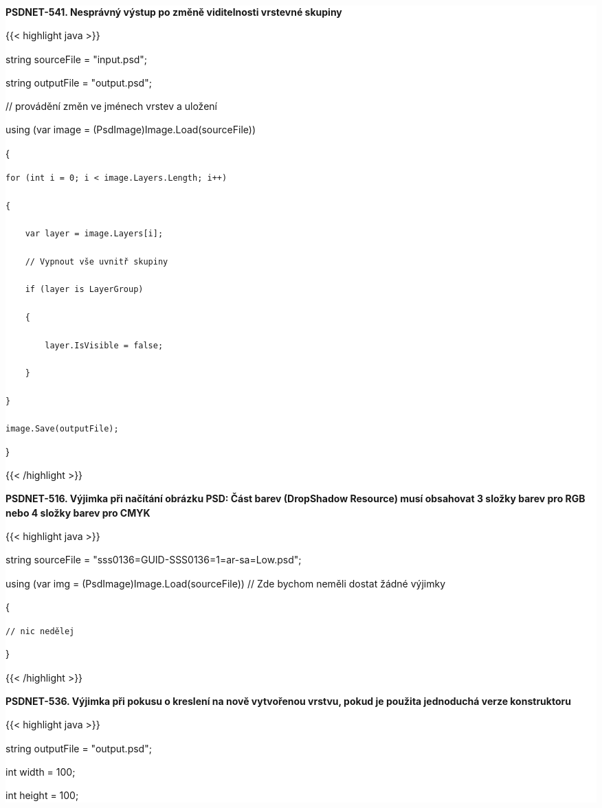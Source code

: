 **PSDNET-541. Nesprávný výstup po změně viditelnosti vrstevné skupiny**

{{< highlight java >}}

 string sourceFile = "input.psd";

string outputFile = "output.psd";

// provádění změn ve jménech vrstev a uložení

using (var image = (PsdImage)Image.Load(sourceFile))

{

    for (int i = 0; i < image.Layers.Length; i++)

    {

        var layer = image.Layers[i];

        // Vypnout vše uvnitř skupiny

        if (layer is LayerGroup)

        {

            layer.IsVisible = false;

        }

    }

    image.Save(outputFile);

}

{{< /highlight >}}

**PSDNET-516. Výjimka při načítání obrázku PSD: Část barev (DropShadow Resource) musí obsahovat 3 složky barev pro RGB nebo 4 složky barev pro CMYK**

{{< highlight java >}}

 string sourceFile = "sss0136=GUID-SSS0136=1=ar-sa=Low.psd";

using (var img = (PsdImage)Image.Load(sourceFile)) // Zde bychom neměli dostat žádné výjimky

{

    // nic nedělej

}

{{< /highlight >}}

**PSDNET-536. Výjimka při pokusu o kreslení na nově vytvořenou vrstvu, pokud je použita jednoduchá verze konstruktoru**

{{< highlight java >}}

 string outputFile = "output.psd";

int width = 100;

int height = 100;
